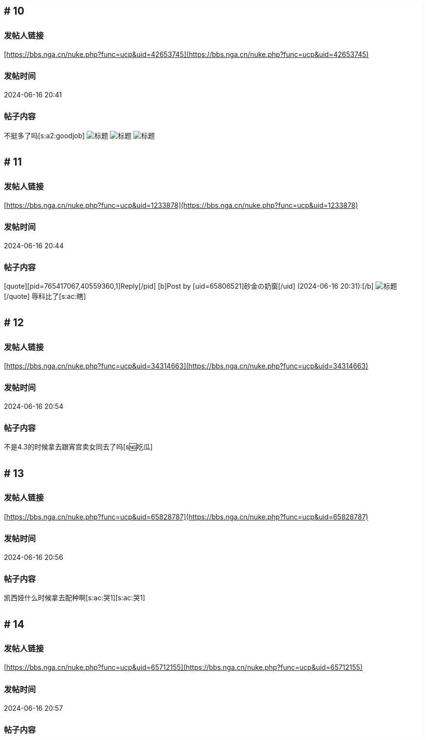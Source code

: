 ## \# 10
### 发帖人链接
[https://bbs.nga.cn/nuke.php?func=ucp&uid=42653745](https://bbs.nga.cn/nuke.php?func=ucp&uid=42653745)
### 发帖时间
2024-06-16 20:41
### 帖子内容
不挺多了吗[s:a2:goodjob]
![标题](https://img.nga.178.com/attachments/mon_202406/16/bwQ19i-2tizZbT3cSsg-jj.jpg)
![标题](https://img.nga.178.com/attachments/mon_202406/16/bwQ19i-ihk4ZcT3cSsg-hu.jpg)
![标题](https://img.nga.178.com/attachments/mon_202406/16/bwQ19i-iaa4ZbT3cSsg-i8.jpg)
## \# 11
### 发帖人链接
[https://bbs.nga.cn/nuke.php?func=ucp&uid=1233878](https://bbs.nga.cn/nuke.php?func=ucp&uid=1233878)
### 发帖时间
2024-06-16 20:44
### 帖子内容
[quote][pid=765417067,40559360,1]Reply[/pid] [b]Post by [uid=65806521]砂金の奶窗[/uid] (2024-06-16 20:31):[/b]
![标题](https://img.nga.178.com/attachments/mon_202406/16/bwQ19i-4hnoK1aT3cSqn-hs.jpg)[/quote]
辱科比了[s:ac:瞎]
## \# 12
### 发帖人链接
[https://bbs.nga.cn/nuke.php?func=ucp&uid=34314663](https://bbs.nga.cn/nuke.php?func=ucp&uid=34314663)
### 发帖时间
2024-06-16 20:54
### 帖子内容
不是4.3的时候拿去跟宵宫卖女同去了吗[s:ng:吃瓜]
## \# 13
### 发帖人链接
[https://bbs.nga.cn/nuke.php?func=ucp&uid=65828787](https://bbs.nga.cn/nuke.php?func=ucp&uid=65828787)
### 发帖时间
2024-06-16 20:56
### 帖子内容
凯西娅什么时候拿去配种啊[s:ac:哭1][s:ac:哭1]
## \# 14
### 发帖人链接
[https://bbs.nga.cn/nuke.php?func=ucp&uid=65712155](https://bbs.nga.cn/nuke.php?func=ucp&uid=65712155)
### 发帖时间
2024-06-16 20:57
### 帖子内容